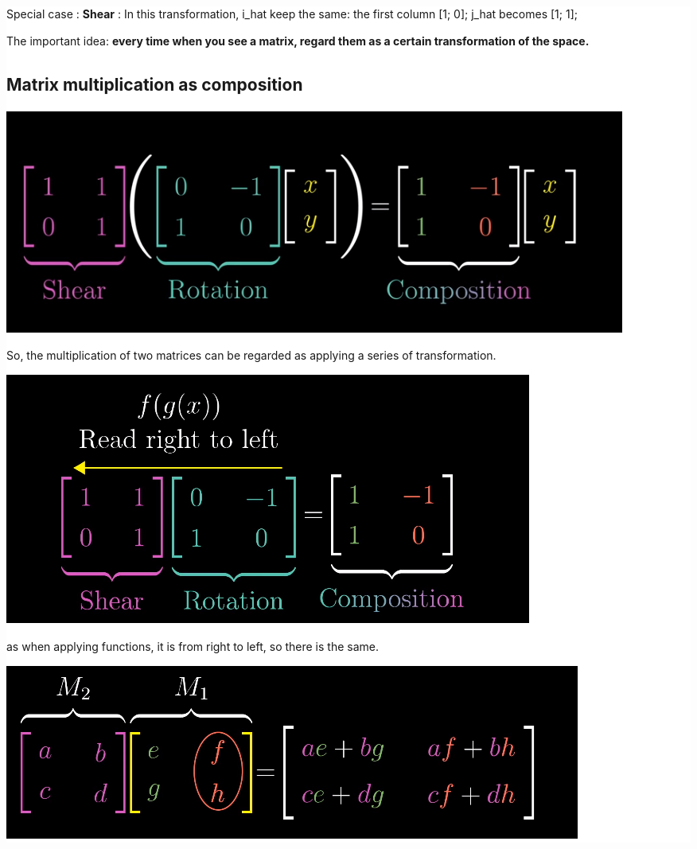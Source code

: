 

Special case : **Shear** : In this transformation, i_hat keep the same: the first column [1; 0]; j_hat becomes [1; 1];

The important idea: **every time when you see a matrix, regard them as a certain transformation of the space.**



## Matrix multiplication as composition

![b](3blue1brown_LinearAlgebra_2.png)



So, the multiplication of two matrices can be regarded as applying a series of transformation. 

![b](3blue1brown_LinearAlgebra_3.png)

as when applying functions, it is from right to left, so there is the same.

![b](3blue1brown_LinearAlgebra_4.png)
